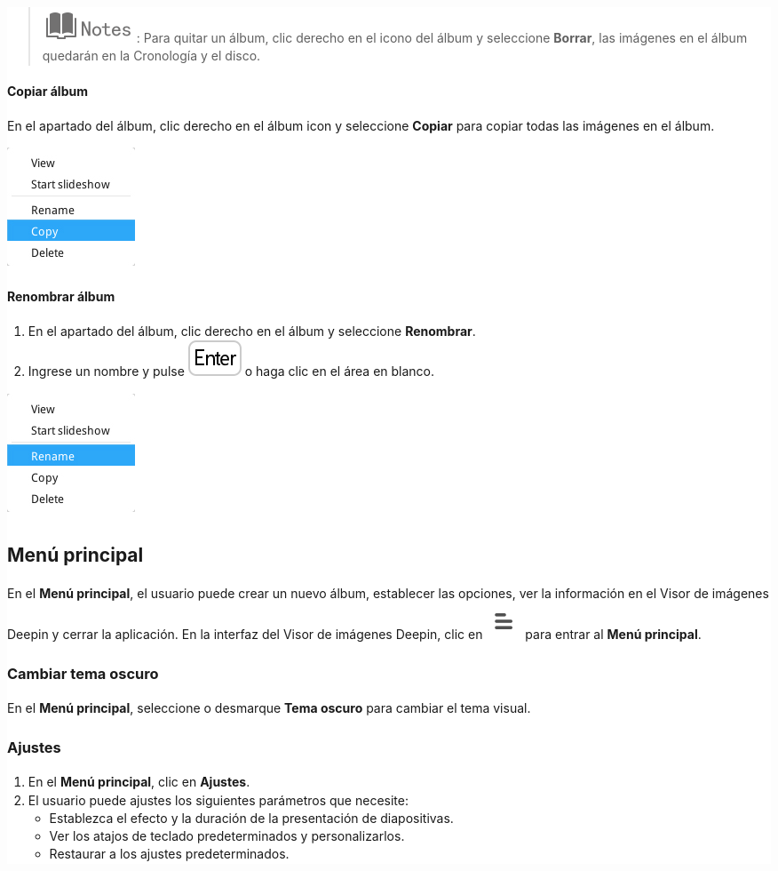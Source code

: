>![notes](icon/notes.svg): Para quitar un álbum, clic derecho en el icono del álbum y seleccione **Borrar**, las imágenes en el álbum quedarán en la Cronología y el disco.

#### Copiar álbum

En el apartado del álbum, clic derecho en el álbum icon y seleccione **Copiar** para copiar todas las imágenes en el álbum.

![0|copy-album](jpg/copy-album.jpg)

#### Renombrar álbum

1. En el apartado del álbum, clic derecho en el álbum y seleccione **Renombrar**.
2. Ingrese un nombre y pulse ![enter](icon/Enter.svg) o haga clic en el área en blanco.

![0|rename-album](jpg/album-rename.jpg)

## Menú principal

En el **Menú principal**, el usuario puede crear un nuevo álbum, establecer las opciones, ver la información en el Visor de imágenes Deepin y cerrar la aplicación.
En la interfaz del Visor de imágenes Deepin, clic en ![menu](icon/icon_menu.svg) para entrar al **Menú principal**.

### Cambiar tema oscuro

En el **Menú principal**, seleccione o desmarque **Tema oscuro** para cambiar el tema visual.

### Ajustes

1. En el **Menú principal**, clic en **Ajustes**.
2. El usuario puede ajustes los siguientes parámetros que necesite:
   - Establezca el efecto y la duración de la presentación de diapositivas.
   - Ver los atajos de teclado predeterminados y personalizarlos.
   - Restaurar a los ajustes predeterminados.
